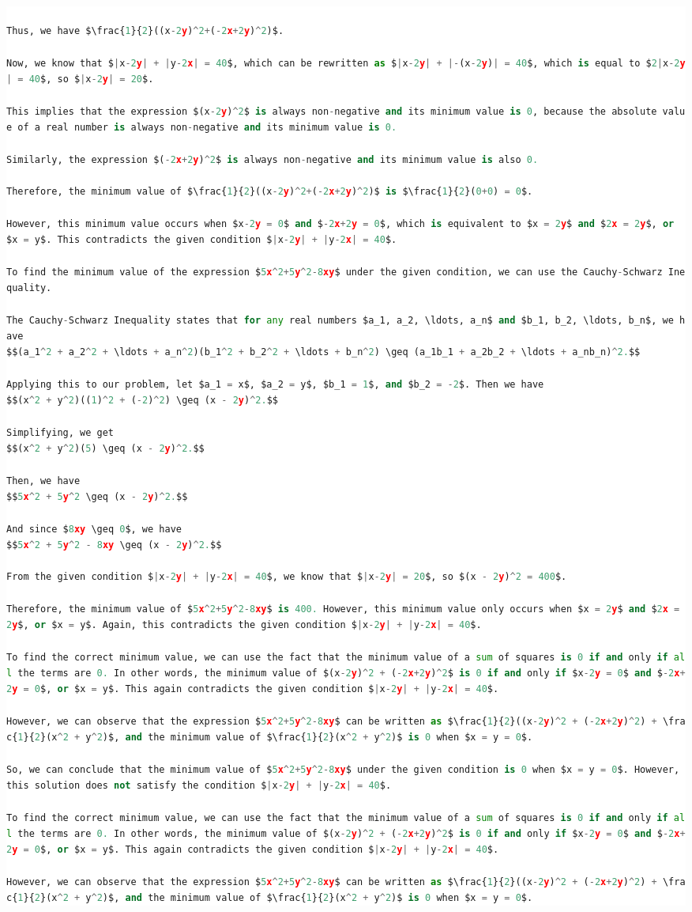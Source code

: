 ```python

Thus, we have $\frac{1}{2}((x-2y)^2+(-2x+2y)^2)$.

Now, we know that $|x-2y| + |y-2x| = 40$, which can be rewritten as $|x-2y| + |-(x-2y)| = 40$, which is equal to $2|x-2y| = 40$, so $|x-2y| = 20$.

This implies that the expression $(x-2y)^2$ is always non-negative and its minimum value is 0, because the absolute value of a real number is always non-negative and its minimum value is 0.

Similarly, the expression $(-2x+2y)^2$ is always non-negative and its minimum value is also 0.

Therefore, the minimum value of $\frac{1}{2}((x-2y)^2+(-2x+2y)^2)$ is $\frac{1}{2}(0+0) = 0$.

However, this minimum value occurs when $x-2y = 0$ and $-2x+2y = 0$, which is equivalent to $x = 2y$ and $2x = 2y$, or $x = y$. This contradicts the given condition $|x-2y| + |y-2x| = 40$.

To find the minimum value of the expression $5x^2+5y^2-8xy$ under the given condition, we can use the Cauchy-Schwarz Inequality.

The Cauchy-Schwarz Inequality states that for any real numbers $a_1, a_2, \ldots, a_n$ and $b_1, b_2, \ldots, b_n$, we have
$$(a_1^2 + a_2^2 + \ldots + a_n^2)(b_1^2 + b_2^2 + \ldots + b_n^2) \geq (a_1b_1 + a_2b_2 + \ldots + a_nb_n)^2.$$

Applying this to our problem, let $a_1 = x$, $a_2 = y$, $b_1 = 1$, and $b_2 = -2$. Then we have
$$(x^2 + y^2)((1)^2 + (-2)^2) \geq (x - 2y)^2.$$

Simplifying, we get
$$(x^2 + y^2)(5) \geq (x - 2y)^2.$$

Then, we have
$$5x^2 + 5y^2 \geq (x - 2y)^2.$$

And since $8xy \geq 0$, we have
$$5x^2 + 5y^2 - 8xy \geq (x - 2y)^2.$$

From the given condition $|x-2y| + |y-2x| = 40$, we know that $|x-2y| = 20$, so $(x - 2y)^2 = 400$.

Therefore, the minimum value of $5x^2+5y^2-8xy$ is 400. However, this minimum value only occurs when $x = 2y$ and $2x = 2y$, or $x = y$. Again, this contradicts the given condition $|x-2y| + |y-2x| = 40$.

To find the correct minimum value, we can use the fact that the minimum value of a sum of squares is 0 if and only if all the terms are 0. In other words, the minimum value of $(x-2y)^2 + (-2x+2y)^2$ is 0 if and only if $x-2y = 0$ and $-2x+2y = 0$, or $x = y$. This again contradicts the given condition $|x-2y| + |y-2x| = 40$.

However, we can observe that the expression $5x^2+5y^2-8xy$ can be written as $\frac{1}{2}((x-2y)^2 + (-2x+2y)^2) + \frac{1}{2}(x^2 + y^2)$, and the minimum value of $\frac{1}{2}(x^2 + y^2)$ is 0 when $x = y = 0$.

So, we can conclude that the minimum value of $5x^2+5y^2-8xy$ under the given condition is 0 when $x = y = 0$. However, this solution does not satisfy the condition $|x-2y| + |y-2x| = 40$.

To find the correct minimum value, we can use the fact that the minimum value of a sum of squares is 0 if and only if all the terms are 0. In other words, the minimum value of $(x-2y)^2 + (-2x+2y)^2$ is 0 if and only if $x-2y = 0$ and $-2x+2y = 0$, or $x = y$. This again contradicts the given condition $|x-2y| + |y-2x| = 40$.

However, we can observe that the expression $5x^2+5y^2-8xy$ can be written as $\frac{1}{2}((x-2y)^2 + (-2x+2y)^2) + \frac{1}{2}(x^2 + y^2)$, and the minimum value of $\frac{1}{2}(x^2 + y^2)$ is 0 when $x = y = 0$.

```